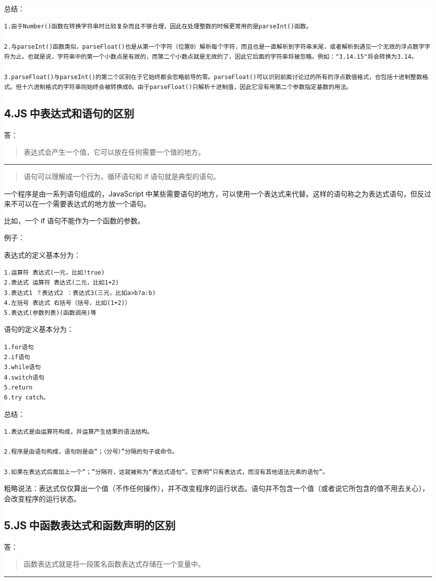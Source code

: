 总结：

    1.由于Number()函数在转换字符串时比较复杂而且不够合理，因此在处理整数的时候更常用的是parseInt()函数。

    2.与parseInt()函数类似，parseFloat()也是从第一个字符（位置0）解析每个字符，而且也是一直解析到字符串末尾，或者解析到遇见一个无效的浮点数字字符为止。也就是说，字符串中的第一个小数点是有效的，而第二个小数点就是无效的了，因此它后面的字符串将被忽略。例如："3.14.15"将会转换为3.14。

    3.parseFloat()与parseInt()的第二个区别在于它始终都会忽略前导的零。parseFloat()可以识别前面讨论过的所有的浮点数值格式，也包括十进制整数格式。但十六进制格式的字符串则始终会被转换成0。由于parseFloat()只解析十进制值，因此它没有用第二个参数指定基数的用法。

## 4.JS 中表达式和语句的区别

答：

> 表达式会产生一个值，它可以放在任何需要一个值的地方。

---

> 语句可以理解成一个行为，循环语句和 if 语句就是典型的语句。

一个程序是由一系列语句组成的，JavaScript 中某些需要语句的地方，可以使用一个表达式来代替。这样的语句称之为表达式语句，但反过来不可以在一个需要表达式的地方放一个语句。

比如，一个 if 语句不能作为一个函数的参数。

例子：

表达式的定义基本分为：

    1.运算符 表达式(一元，比如!true)
    2.表达式 运算符 表达式(二元，比如1+2)
    3.表达式1 ？表达式2 ：表达式3(三元，比如a>b?a:b)
    4.左括号 表达式 右括号（括号，比如(1+2)）
    5.表达式(参数列表)(函数调用)等

语句的定义基本分为：

    1.for语句
    2.if语句
    3.while语句
    4.switch语句
    5.return
    6.try catch。

总结：

    1.表达式是由运算符构成，并运算产生结果的语法结构。

    2.程序是由语句构成，语句则是由“；（分号）”分隔的句子或命令。

    3.如果在表达式后面加上一个“；”分隔符，这就被称为“表达式语句”。它表明“只有表达式，而没有其他语法元素的语句”。

粗略说法：表达式仅仅算出一个值（不作任何操作），并不改变程序的运行状态。语句并不包含一个值（或者说它所包含的值不用去关心），会改变程序的运行状态。

## 5.JS 中函数表达式和函数声明的区别

答：

> 函数表达式就是将一段匿名函数表达式存储在一个变量中。

---
